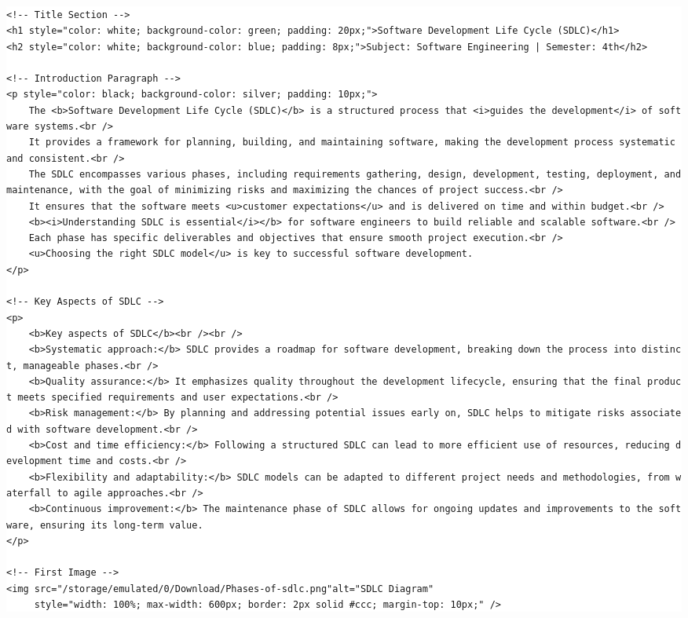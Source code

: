 
<!DOCTYPE html>
<html>
<head>
    <title>Software Development Life Cycle (SDLC)</title>
    <meta charset="UTF-8">
</head>
<body style="background-color: white; padding: 20px; font-family: Arial, sans-serif;">

    <!-- Title Section -->
    <h1 style="color: white; background-color: green; padding: 20px;">Software Development Life Cycle (SDLC)</h1>
    <h2 style="color: white; background-color: blue; padding: 8px;">Subject: Software Engineering | Semester: 4th</h2>

    <!-- Introduction Paragraph -->
    <p style="color: black; background-color: silver; padding: 10px;">
        The <b>Software Development Life Cycle (SDLC)</b> is a structured process that <i>guides the development</i> of software systems.<br />
        It provides a framework for planning, building, and maintaining software, making the development process systematic and consistent.<br />
        The SDLC encompasses various phases, including requirements gathering, design, development, testing, deployment, and maintenance, with the goal of minimizing risks and maximizing the chances of project success.<br />
        It ensures that the software meets <u>customer expectations</u> and is delivered on time and within budget.<br />
        <b><i>Understanding SDLC is essential</i></b> for software engineers to build reliable and scalable software.<br />
        Each phase has specific deliverables and objectives that ensure smooth project execution.<br />
        <u>Choosing the right SDLC model</u> is key to successful software development.
    </p>

    <!-- Key Aspects of SDLC -->
    <p>
        <b>Key aspects of SDLC</b><br /><br />
        <b>Systematic approach:</b> SDLC provides a roadmap for software development, breaking down the process into distinct, manageable phases.<br />
        <b>Quality assurance:</b> It emphasizes quality throughout the development lifecycle, ensuring that the final product meets specified requirements and user expectations.<br />
        <b>Risk management:</b> By planning and addressing potential issues early on, SDLC helps to mitigate risks associated with software development.<br />
        <b>Cost and time efficiency:</b> Following a structured SDLC can lead to more efficient use of resources, reducing development time and costs.<br />
        <b>Flexibility and adaptability:</b> SDLC models can be adapted to different project needs and methodologies, from waterfall to agile approaches.<br />
        <b>Continuous improvement:</b> The maintenance phase of SDLC allows for ongoing updates and improvements to the software, ensuring its long-term value.
    </p>

    <!-- First Image -->
    <img src="/storage/emulated/0/Download/Phases-of-sdlc.png"alt="SDLC Diagram"
         style="width: 100%; max-width: 600px; border: 2px solid #ccc; margin-top: 10px;" />
